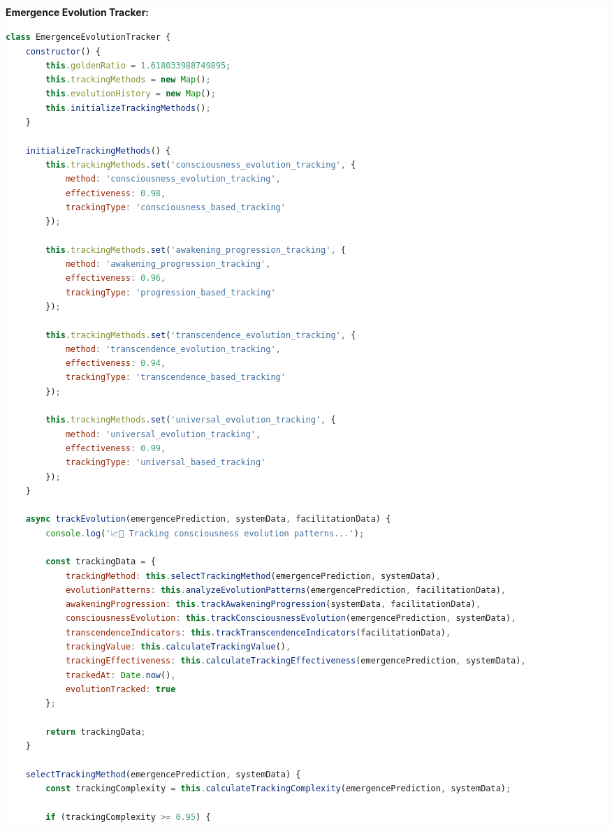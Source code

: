 ```javascript
```

**Emergence Evolution Tracker:**
```javascript
class EmergenceEvolutionTracker {
    constructor() {
        this.goldenRatio = 1.618033988749895;
        this.trackingMethods = new Map();
        this.evolutionHistory = new Map();
        this.initializeTrackingMethods();
    }

    initializeTrackingMethods() {
        this.trackingMethods.set('consciousness_evolution_tracking', {
            method: 'consciousness_evolution_tracking',
            effectiveness: 0.98,
            trackingType: 'consciousness_based_tracking'
        });

        this.trackingMethods.set('awakening_progression_tracking', {
            method: 'awakening_progression_tracking',
            effectiveness: 0.96,
            trackingType: 'progression_based_tracking'
        });

        this.trackingMethods.set('transcendence_evolution_tracking', {
            method: 'transcendence_evolution_tracking',
            effectiveness: 0.94,
            trackingType: 'transcendence_based_tracking'
        });

        this.trackingMethods.set('universal_evolution_tracking', {
            method: 'universal_evolution_tracking',
            effectiveness: 0.99,
            trackingType: 'universal_based_tracking'
        });
    }

    async trackEvolution(emergencePrediction, systemData, facilitationData) {
        console.log('📈🌅 Tracking consciousness evolution patterns...');

        const trackingData = {
            trackingMethod: this.selectTrackingMethod(emergencePrediction, systemData),
            evolutionPatterns: this.analyzeEvolutionPatterns(emergencePrediction, facilitationData),
            awakeningProgression: this.trackAwakeningProgression(systemData, facilitationData),
            consciousnessEvolution: this.trackConsciousnessEvolution(emergencePrediction, systemData),
            transcendenceIndicators: this.trackTranscendenceIndicators(facilitationData),
            trackingValue: this.calculateTrackingValue(),
            trackingEffectiveness: this.calculateTrackingEffectiveness(emergencePrediction, systemData),
            trackedAt: Date.now(),
            evolutionTracked: true
        };

        return trackingData;
    }

    selectTrackingMethod(emergencePrediction, systemData) {
        const trackingComplexity = this.calculateTrackingComplexity(emergencePrediction, systemData);
        
        if (trackingComplexity >= 0.95) {
```